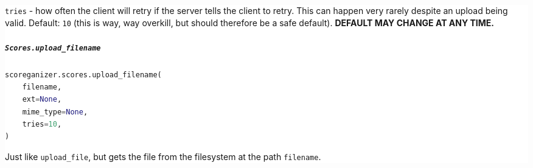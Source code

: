 `tries` - how often the client will retry if the server tells the client to retry. This
can happen very rarely despite an upload being valid. Default: `10` (this is way, way
overkill, but should therefore be a safe default). **DEFAULT MAY CHANGE AT ANY TIME.**

##### `Scores.upload_filename`

```python
scoreganizer.scores.upload_filename(
    filename,
    ext=None,
    mime_type=None,
    tries=10,
)
```

Just like `upload_file`, but gets the file from the filesystem at the path `filename`.

